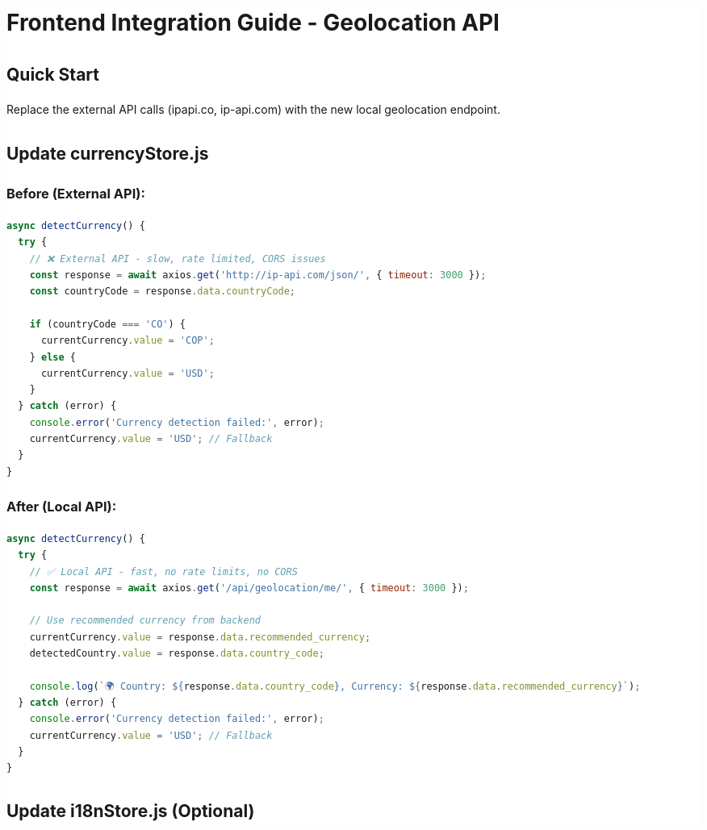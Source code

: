 # Frontend Integration Guide - Geolocation API

## Quick Start

Replace the external API calls (ipapi.co, ip-api.com) with the new local geolocation endpoint.

## Update currencyStore.js

### Before (External API):
```javascript
async detectCurrency() {
  try {
    // ❌ External API - slow, rate limited, CORS issues
    const response = await axios.get('http://ip-api.com/json/', { timeout: 3000 });
    const countryCode = response.data.countryCode;
    
    if (countryCode === 'CO') {
      currentCurrency.value = 'COP';
    } else {
      currentCurrency.value = 'USD';
    }
  } catch (error) {
    console.error('Currency detection failed:', error);
    currentCurrency.value = 'USD'; // Fallback
  }
}
```

### After (Local API):
```javascript
async detectCurrency() {
  try {
    // ✅ Local API - fast, no rate limits, no CORS
    const response = await axios.get('/api/geolocation/me/', { timeout: 3000 });
    
    // Use recommended currency from backend
    currentCurrency.value = response.data.recommended_currency;
    detectedCountry.value = response.data.country_code;
    
    console.log(`🌍 Country: ${response.data.country_code}, Currency: ${response.data.recommended_currency}`);
  } catch (error) {
    console.error('Currency detection failed:', error);
    currentCurrency.value = 'USD'; // Fallback
  }
}
```

## Update i18nStore.js (Optional)
